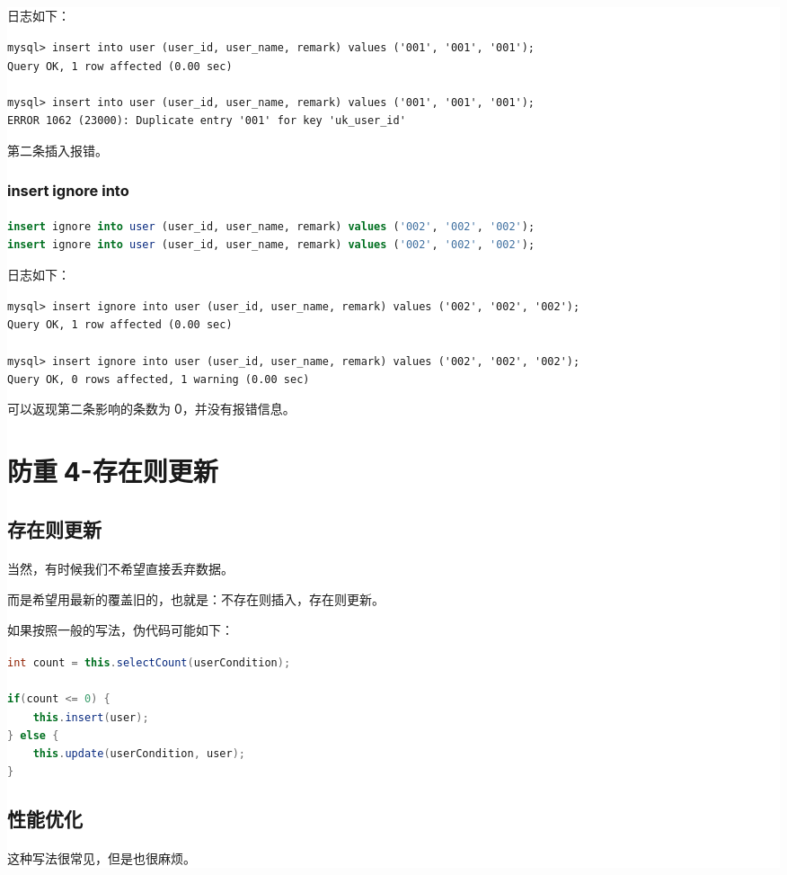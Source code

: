 日志如下：

```
mysql> insert into user (user_id, user_name, remark) values ('001', '001', '001');
Query OK, 1 row affected (0.00 sec)

mysql> insert into user (user_id, user_name, remark) values ('001', '001', '001');
ERROR 1062 (23000): Duplicate entry '001' for key 'uk_user_id'
```

第二条插入报错。

### insert ignore into

```sql
insert ignore into user (user_id, user_name, remark) values ('002', '002', '002');
insert ignore into user (user_id, user_name, remark) values ('002', '002', '002');
```

日志如下：

```
mysql> insert ignore into user (user_id, user_name, remark) values ('002', '002', '002');
Query OK, 1 row affected (0.00 sec)

mysql> insert ignore into user (user_id, user_name, remark) values ('002', '002', '002');
Query OK, 0 rows affected, 1 warning (0.00 sec)
```

可以返现第二条影响的条数为 0，并没有报错信息。


# 防重 4-存在则更新

## 存在则更新

当然，有时候我们不希望直接丢弃数据。

而是希望用最新的覆盖旧的，也就是：不存在则插入，存在则更新。

如果按照一般的写法，伪代码可能如下：

```java
int count = this.selectCount(userCondition);

if(count <= 0) {
    this.insert(user);
} else {
    this.update(userCondition, user);
}
```

## 性能优化

这种写法很常见，但是也很麻烦。
